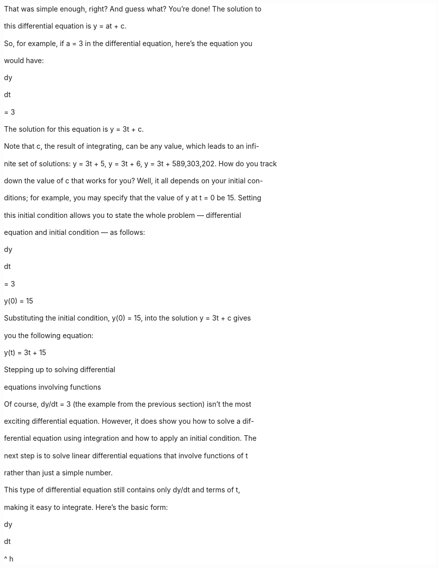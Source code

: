 That was simple enough, right? And guess what? You’re done! The solution to

this differential equation is y = at + c.

So, for example, if a = 3 in the differential equation, here’s the equation you

would have:

dy

dt

= 3

The solution for this equation is y = 3t + c.

Note that c, the result of integrating, can be any value, which leads to an infi-

nite set of solutions: y = 3t + 5, y = 3t + 6, y = 3t + 589,303,202. How do you track

down the value of c that works for you? Well, it all depends on your initial con-

ditions; for example, you may specify that the value of y at t = 0 be 15. Setting

this initial condition allows you to state the whole problem — differential

equation and initial condition — as follows:

dy

dt

= 3

y(0) = 15

Substituting the initial condition, y(0) = 15, into the solution y = 3t + c gives

you the following equation:

y(t) = 3t + 15

Stepping up to solving differential

equations involving functions

Of course, dy/dt = 3 (the example from the previous section) isn’t the most

exciting differential equation. However, it does show you how to solve a dif-

ferential equation using integration and how to apply an initial condition. The

next step is to solve linear differential equations that involve functions of t

rather than just a simple number.

This type of differential equation still contains only dy/dt and terms of t,

making it easy to integrate. Here’s the basic form:

dy

dt

^ h
